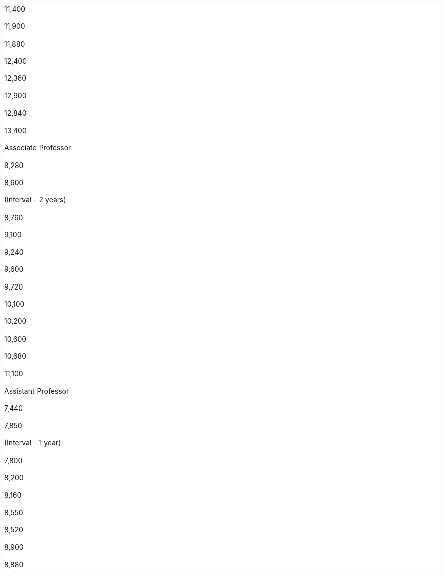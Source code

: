 11,400

11,900

11,880

12,400

12,360

12,900

12,840

13,400

Associate Professor

8,280

8,600

(Interval - 2 years)

8,760

9,100

9,240

9,600

9,720

10,100

10,200

10,600

10,680

11,100

Assistant Professor

7,440

7,850

(Interval - 1 year)

7,800

8,200

8,160

8,550

8,520

8,900

8,880
